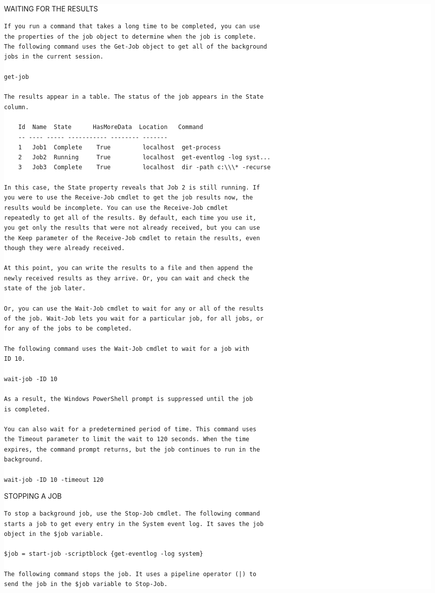     
WAITING FOR THE RESULTS

    If you run a command that takes a long time to be completed, you can use 
    the properties of the job object to determine when the job is complete. 
    The following command uses the Get-Job object to get all of the background 
    jobs in the current session.

	get-job

    The results appear in a table. The status of the job appears in the State 
    column.

        Id  Name  State      HasMoreData  Location   Command
        -- ---- ----- ----------- -------- -------
        1   Job1  Complete    True         localhost  get-process
        2   Job2  Running     True         localhost  get-eventlog -log syst...
        3   Job3  Complete    True         localhost  dir -path c:\\\* -recurse

    In this case, the State property reveals that Job 2 is still running. If 
    you were to use the Receive-Job cmdlet to get the job results now, the 
    results would be incomplete. You can use the Receive-Job cmdlet 
    repeatedly to get all of the results. By default, each time you use it, 
    you get only the results that were not already received, but you can use 
    the Keep parameter of the Receive-Job cmdlet to retain the results, even 
    though they were already received.

    At this point, you can write the results to a file and then append the 
    newly received results as they arrive. Or, you can wait and check the 
    state of the job later.

    Or, you can use the Wait-Job cmdlet to wait for any or all of the results 
    of the job. Wait-Job lets you wait for a particular job, for all jobs, or 
    for any of the jobs to be completed.
  
    The following command uses the Wait-Job cmdlet to wait for a job with 
    ID 10.

	wait-job -ID 10

    As a result, the Windows PowerShell prompt is suppressed until the job 
    is completed.

    You can also wait for a predetermined period of time. This command uses 
    the Timeout parameter to limit the wait to 120 seconds. When the time 
    expires, the command prompt returns, but the job continues to run in the 
    background.

	wait-job -ID 10 -timeout 120

STOPPING A JOB

    To stop a background job, use the Stop-Job cmdlet. The following command 
    starts a job to get every entry in the System event log. It saves the job
    object in the $job variable.

	$job = start-job -scriptblock {get-eventlog -log system}
    
    The following command stops the job. It uses a pipeline operator (|) to
    send the job in the $job variable to Stop-Job.
